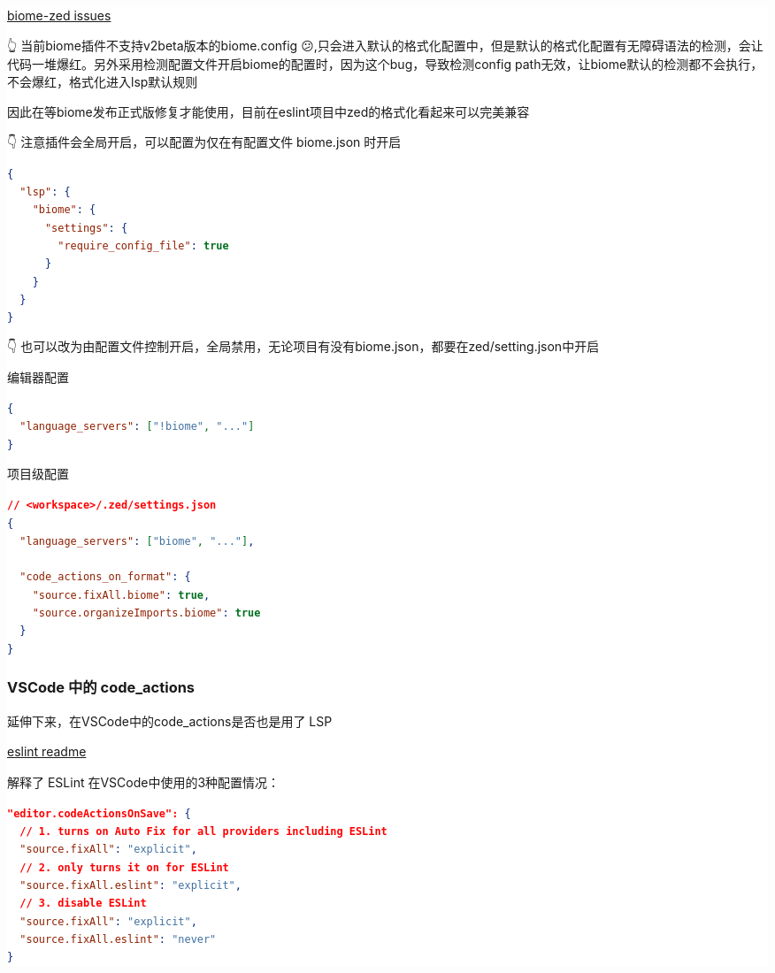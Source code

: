 [biome-zed issues](https://github.com/biomejs/biome-zed/issues/97)

👆 当前biome插件不支持v2beta版本的biome.config 😕,只会进入默认的格式化配置中，但是默认的格式化配置有无障碍语法的检测，会让代码一堆爆红。另外采用检测配置文件开启biome的配置时，因为这个bug，导致检测config path无效，让biome默认的检测都不会执行，不会爆红，格式化进入lsp默认规则

因此在等biome发布正式版修复才能使用，目前在eslint项目中zed的格式化看起来可以完美兼容

👇 注意插件会全局开启，可以配置为仅在有配置文件 biome.json 时开启

```json
{
  "lsp": {
    "biome": {
      "settings": {
        "require_config_file": true
      }
    }
  }
}
```

👇 也可以改为由配置文件控制开启，全局禁用，无论项目有没有biome.json，都要在zed/setting.json中开启

编辑器配置

```json
{
  "language_servers": ["!biome", "..."]
}
```

项目级配置

```json
// <workspace>/.zed/settings.json
{
  "language_servers": ["biome", "..."],

  "code_actions_on_format": {
    "source.fixAll.biome": true,
    "source.organizeImports.biome": true
  }
}
```

### VSCode 中的 code_actions

延伸下来，在VSCode中的code_actions是否也是用了 LSP

[eslint readme](https://github.com/microsoft/vscode-eslint?tab=readme-ov-file#version-204)

解释了 ESLint 在VSCode中使用的3种配置情况：

```json
"editor.codeActionsOnSave": {
  // 1. turns on Auto Fix for all providers including ESLint
  "source.fixAll": "explicit",
  // 2. only turns it on for ESLint
  "source.fixAll.eslint": "explicit",
  // 3. disable ESLint
  "source.fixAll": "explicit",
  "source.fixAll.eslint": "never"
}
```
